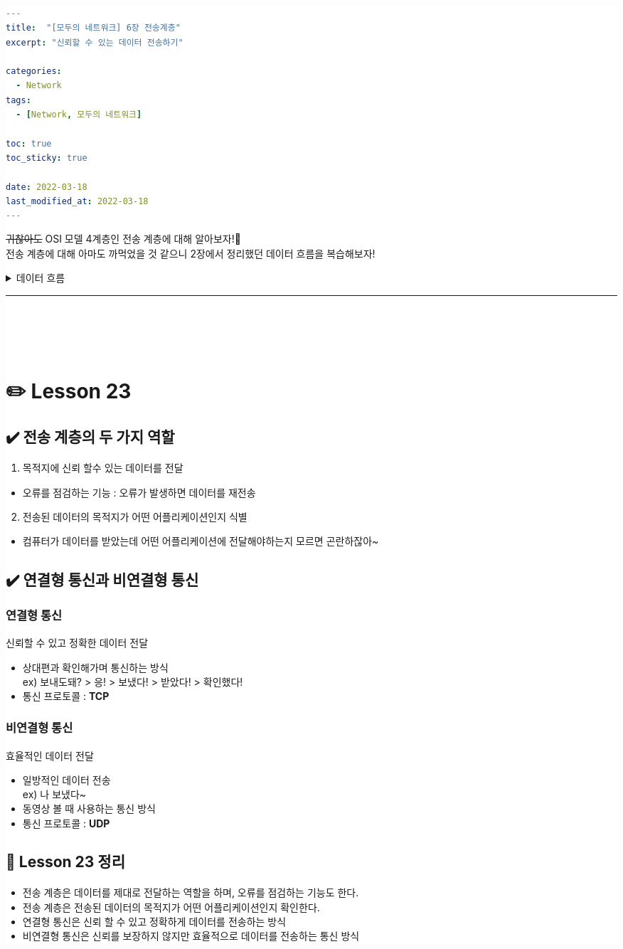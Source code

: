 ```yaml
---
title:  "[모두의 네트워크] 6장 전송계층"
excerpt: "신뢰할 수 있는 데이터 전송하기"

categories:
  - Network
tags:
  - [Network, 모두의 네트워크]

toc: true
toc_sticky: true
 
date: 2022-03-18
last_modified_at: 2022-03-18
---
```


~~귀찮아도~~ OSI 모델 4계층인 전송 계층에 대해 알아보자!👏  
전송 계층에 대해 아마도 까먹었을 것 같으니 2장에서 정리했던 데이터 흐름을 복습해보자!
<details><summary>데이터 흐름</summary></details>

*********************
<br/><br/><br/>

# ✏️ Lesson 23 
## ✔️ 전송 계층의 두 가지 역할

1. 목적지에 신뢰 할수 있는 데이터를 전달
- 오류를 점검하는 기능 : 오류가 발생하면 데이터를 재전송
2. 전송된 데이터의 목적지가 어떤 어플리케이션인지 식별
- 컴퓨터가 데이터를 받았는데 어떤 어플리케이션에 전달해야하는지 모르면 곤란하잖아~


## ✔️ 연결형 통신과 비연결형 통신
### 연결형 통신
신뢰할 수 있고 정확한 데이터 전달
- 상대편과 확인해가며 통신하는 방식  
  ex) 보내도돼? > 응! > 보냈다! > 받았다! > 확인했다!
- 통신 프로토콜 : **TCP**
### 비연결형 통신
효율적인 데이터 전달
- 일방적인 데이터 전송  
  ex) 나 보냈다~
- 동영상 볼 때 사용하는 통신 방식
- 통신 프로토콜 : **UDP**
 
## 📄 Lesson 23 정리
- 전송 계층은 데이터를 제대로 전달하는 역할을 하며, 오류를 점검하는 기능도 한다.
- 전송 계층은 전송된 데이터의 목적지가 어떤 어플리케이션인지 확인한다.
- 연결형 통신은 신뢰 할 수 있고 정확하게 데이터를 전송하는 방식
- 비연결형 통신은 신뢰를 보장하지 않지만 효율적으로 데이터를 전송하는 통신 방식
